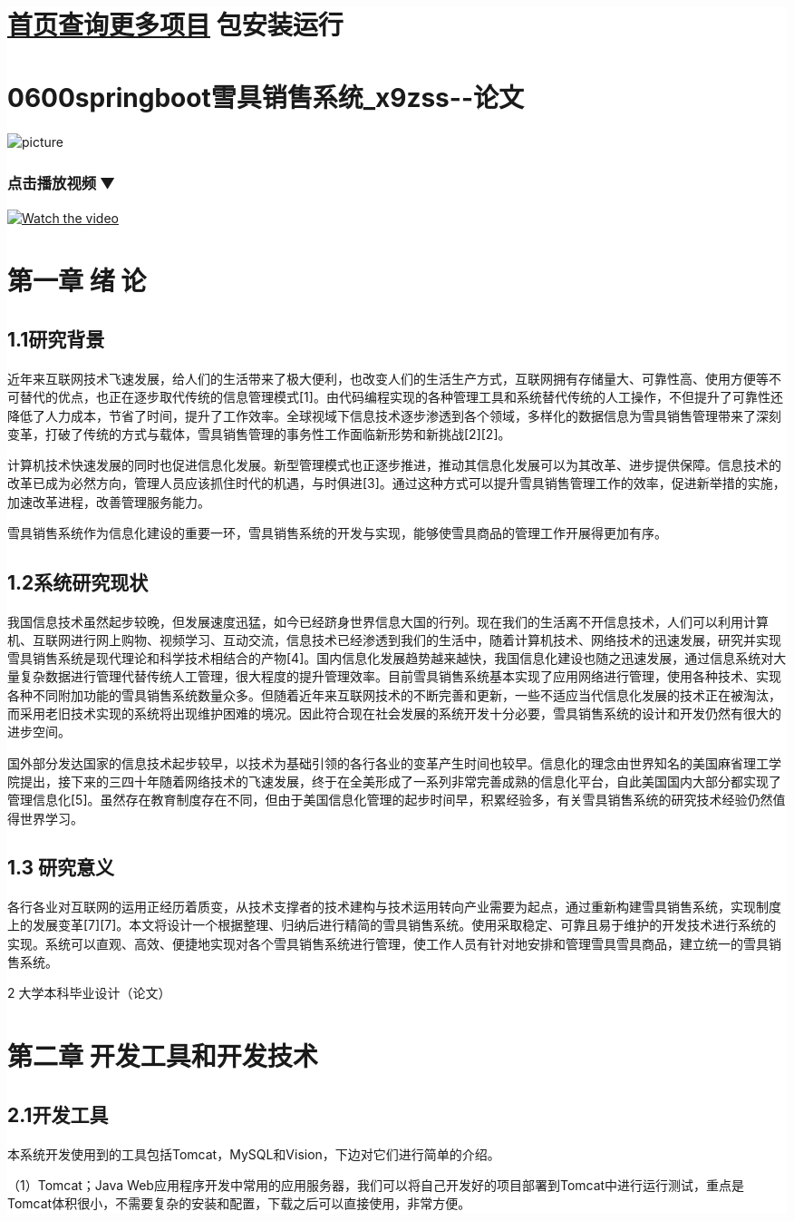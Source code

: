 # [首页查询更多项目](https://github.com/GraduationProject-springboot) 包安装运行


# 0600springboot雪具销售系统_x9zss--论文

![picture](https://raw.githubusercontent.com/GraduationProject-springboot/.github/main/img/wx.png)

### 点击播放视频 ▼
[![Watch the video](https://i.sstatic.net/Vp2cE.png)](https://www.bilibili.com/video/BV1eMbYemE1U?p=96)


# 第一章 绪  论
## 1.1研究背景
近年来互联网技术飞速发展，给人们的生活带来了极大便利，也改变人们的生活生产方式，互联网拥有存储量大、可靠性高、使用方便等不可替代的优点，也正在逐步取代传统的信息管理模式[1]。由代码编程实现的各种管理工具和系统替代传统的人工操作，不但提升了可靠性还降低了人力成本，节省了时间，提升了工作效率。全球视域下信息技术逐步渗透到各个领域，多样化的数据信息为雪具销售管理带来了深刻变革，打破了传统的方式与载体，雪具销售管理的事务性工作面临新形势和新挑战[2][2]。

计算机技术快速发展的同时也促进信息化发展。新型管理模式也正逐步推进，推动其信息化发展可以为其改革、进步提供保障。信息技术的改革已成为必然方向，管理人员应该抓住时代的机遇，与时俱进[3]。通过这种方式可以提升雪具销售管理工作的效率，促进新举措的实施，加速改革进程，改善管理服务能力。

雪具销售系统作为信息化建设的重要一环，雪具销售系统的开发与实现，能够使雪具商品的管理工作开展得更加有序。
## 1.2系统研究现状
我国信息技术虽然起步较晚，但发展速度迅猛，如今已经跻身世界信息大国的行列。现在我们的生活离不开信息技术，人们可以利用计算机、互联网进行网上购物、视频学习、互动交流，信息技术已经渗透到我们的生活中，随着计算机技术、网络技术的迅速发展，研究并实现雪具销售系统是现代理论和科学技术相结合的产物[4]。国内信息化发展趋势越来越快，我国信息化建设也随之迅速发展，通过信息系统对大量复杂数据进行管理代替传统人工管理，很大程度的提升管理效率。目前雪具销售系统基本实现了应用网络进行管理，使用各种技术、实现各种不同附加功能的雪具销售系统数量众多。但随着近年来互联网技术的不断完善和更新，一些不适应当代信息化发展的技术正在被淘汰，而采用老旧技术实现的系统将出现维护困难的境况。因此符合现在社会发展的系统开发十分必要，雪具销售系统的设计和开发仍然有很大的进步空间。

国外部分发达国家的信息技术起步较早，以技术为基础引领的各行各业的变革产生时间也较早。信息化的理念由世界知名的美国麻省理工学院提出，接下来的三四十年随着网络技术的飞速发展，终于在全美形成了一系列非常完善成熟的信息化平台，自此美国国内大部分都实现了管理信息化[5]。虽然存在教育制度存在不同，但由于美国信息化管理的起步时间早，积累经验多，有关雪具销售系统的研究技术经验仍然值得世界学习。
## 1.3 研究意义
各行各业对互联网的运用正经历着质变，从技术支撑者的技术建构与技术运用转向产业需要为起点，通过重新构建雪具销售系统，实现制度上的发展变革[7][7]。本文将设计一个根据整理、归纳后进行精简的雪具销售系统。使用采取稳定、可靠且易于维护的开发技术进行系统的实现。系统可以直观、高效、便捷地实现对各个雪具销售系统进行管理，使工作人员有针对地安排和管理雪具雪具商品，建立统一的雪具销售系统。

2
大学本科毕业设计（论文）
# 第二章 开发工具和开发技术
## 2.1开发工具
本系统开发使用到的工具包括Tomcat，MySQL和Vision，下边对它们进行简单的介绍。

（1）Tomcat；Java Web应用程序开发中常用的应用服务器，我们可以将自己开发好的项目部署到Tomcat中进行运行测试，重点是Tomcat体积很小，不需要复杂的安装和配置，下载之后可以直接使用，非常方便。
